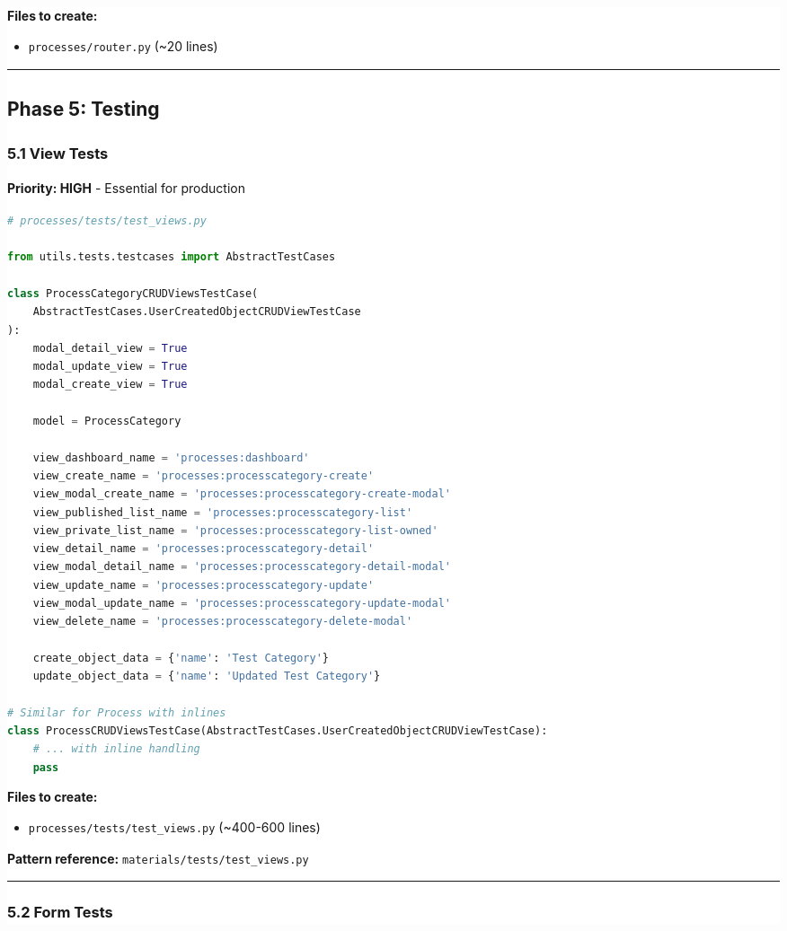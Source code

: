 **Files to create:**
- `processes/router.py` (~20 lines)

---

## Phase 5: Testing

### 5.1 View Tests

**Priority: HIGH** - Essential for production

```python
# processes/tests/test_views.py

from utils.tests.testcases import AbstractTestCases

class ProcessCategoryCRUDViewsTestCase(
    AbstractTestCases.UserCreatedObjectCRUDViewTestCase
):
    modal_detail_view = True
    modal_update_view = True
    modal_create_view = True
    
    model = ProcessCategory
    
    view_dashboard_name = 'processes:dashboard'
    view_create_name = 'processes:processcategory-create'
    view_modal_create_name = 'processes:processcategory-create-modal'
    view_published_list_name = 'processes:processcategory-list'
    view_private_list_name = 'processes:processcategory-list-owned'
    view_detail_name = 'processes:processcategory-detail'
    view_modal_detail_name = 'processes:processcategory-detail-modal'
    view_update_name = 'processes:processcategory-update'
    view_modal_update_name = 'processes:processcategory-update-modal'
    view_delete_name = 'processes:processcategory-delete-modal'
    
    create_object_data = {'name': 'Test Category'}
    update_object_data = {'name': 'Updated Test Category'}

# Similar for Process with inlines
class ProcessCRUDViewsTestCase(AbstractTestCases.UserCreatedObjectCRUDViewTestCase):
    # ... with inline handling
    pass
```

**Files to create:**
- `processes/tests/test_views.py` (~400-600 lines)

**Pattern reference:** `materials/tests/test_views.py`

---

### 5.2 Form Tests
